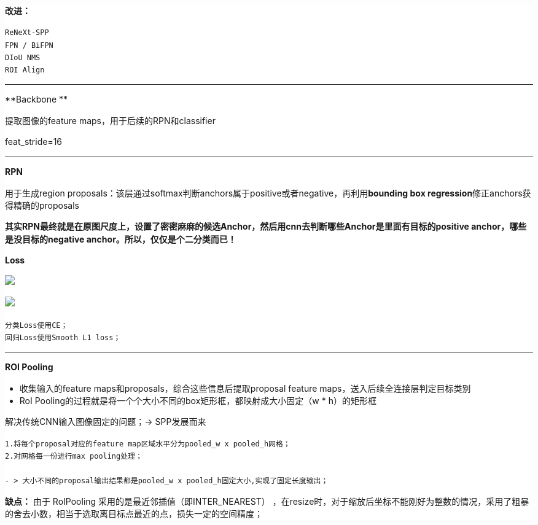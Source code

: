 **改进：**

```
ReNeXt-SPP
FPN / BiFPN
DIoU NMS
ROI Align
```

------

**Backbone **

提取图像的feature maps，用于后续的RPN和classifier

feat_stride=16

------

**RPN** 

用于生成region proposals：该层通过softmax判断anchors属于positive或者negative，再利用**bounding box regression**修正anchors获得精确的proposals

**其实RPN最终就是在原图尺度上，设置了密密麻麻的候选Anchor，然后用cnn去判断哪些Anchor是里面有目标的positive anchor，哪些是没目标的negative anchor。所以，仅仅是个二分类而已！**



**Loss**

![](https://www.zhihu.com/equation?tex=t_x%3D%28x-x_a%29%2Fw_a%5C+%5C+%5C+%5C++t_y%3D%28y-y_a%29%2Fh_a+%5Ctag%7B9%7D)

![](https://www.zhihu.com/equation?tex=t_w%3D%5Clog%28w%2Fw_a%29%5C+%5C+%5C+%5C+t_h%3D%5Clog%28h%2Fh_a%29+%5Ctag%7B10%7D)

```
分类Loss使用CE；
回归Loss使用Smooth L1 loss；
```

------

 **ROI Pooling** 

- 收集输入的feature maps和proposals，综合这些信息后提取proposal feature maps，送入后续全连接层判定目标类别
- RoI Pooling的过程就是将一个个大小不同的box矩形框，都映射成大小固定（w * h）的矩形框



解决传统CNN输入图像固定的问题；-> SPP发展而来

```
1.将每个proposal对应的feature map区域水平分为pooled_w x pooled_h网格；
2.对网格每一份进行max pooling处理；

- > 大小不同的proposal输出结果都是pooled_w x pooled_h固定大小,实现了固定长度输出；
```



**缺点：** 由于 RoIPooling 采用的是最近邻插值（即INTER_NEAREST） ，在resize时，对于缩放后坐标不能刚好为整数的情况，采用了粗暴的舍去小数，相当于选取离目标点最近的点，损失一定的空间精度；
